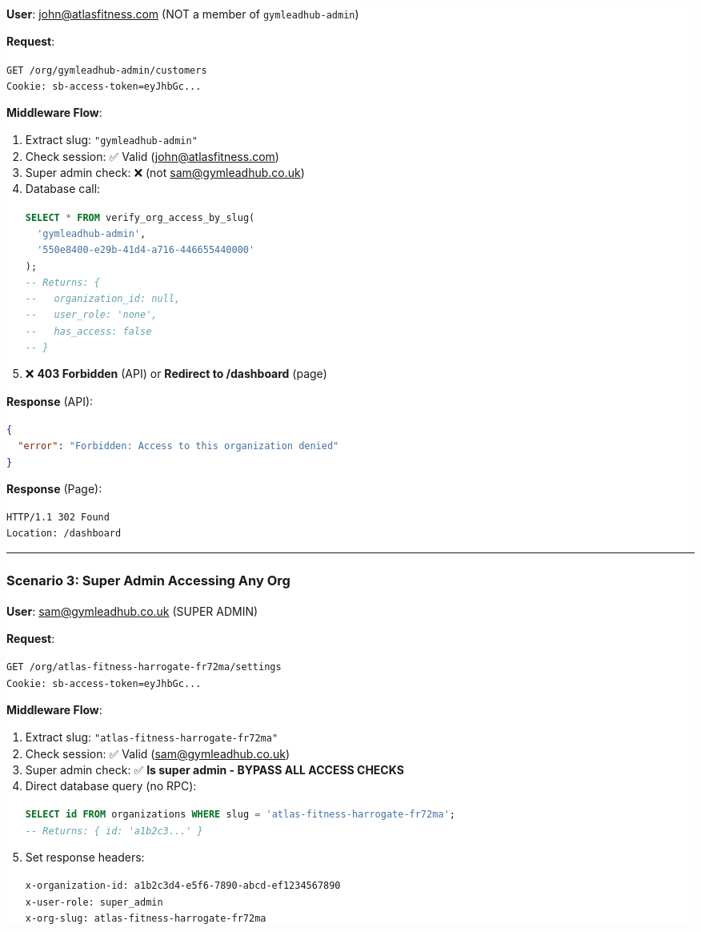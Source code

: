 **User**: john@atlasfitness.com (NOT a member of `gymleadhub-admin`)

**Request**:

```http
GET /org/gymleadhub-admin/customers
Cookie: sb-access-token=eyJhbGc...
```

**Middleware Flow**:

1. Extract slug: `"gymleadhub-admin"`
2. Check session: ✅ Valid (john@atlasfitness.com)
3. Super admin check: ❌ (not sam@gymleadhub.co.uk)
4. Database call:
   ```sql
   SELECT * FROM verify_org_access_by_slug(
     'gymleadhub-admin',
     '550e8400-e29b-41d4-a716-446655440000'
   );
   -- Returns: {
   --   organization_id: null,
   --   user_role: 'none',
   --   has_access: false
   -- }
   ```
5. ❌ **403 Forbidden** (API) or **Redirect to /dashboard** (page)

**Response** (API):

```json
{
  "error": "Forbidden: Access to this organization denied"
}
```

**Response** (Page):

```http
HTTP/1.1 302 Found
Location: /dashboard
```

---

### Scenario 3: Super Admin Accessing Any Org

**User**: sam@gymleadhub.co.uk (SUPER ADMIN)

**Request**:

```http
GET /org/atlas-fitness-harrogate-fr72ma/settings
Cookie: sb-access-token=eyJhbGc...
```

**Middleware Flow**:

1. Extract slug: `"atlas-fitness-harrogate-fr72ma"`
2. Check session: ✅ Valid (sam@gymleadhub.co.uk)
3. Super admin check: ✅ **Is super admin - BYPASS ALL ACCESS CHECKS**
4. Direct database query (no RPC):
   ```sql
   SELECT id FROM organizations WHERE slug = 'atlas-fitness-harrogate-fr72ma';
   -- Returns: { id: 'a1b2c3...' }
   ```
5. Set response headers:
   ```
   x-organization-id: a1b2c3d4-e5f6-7890-abcd-ef1234567890
   x-user-role: super_admin
   x-org-slug: atlas-fitness-harrogate-fr72ma
   ```